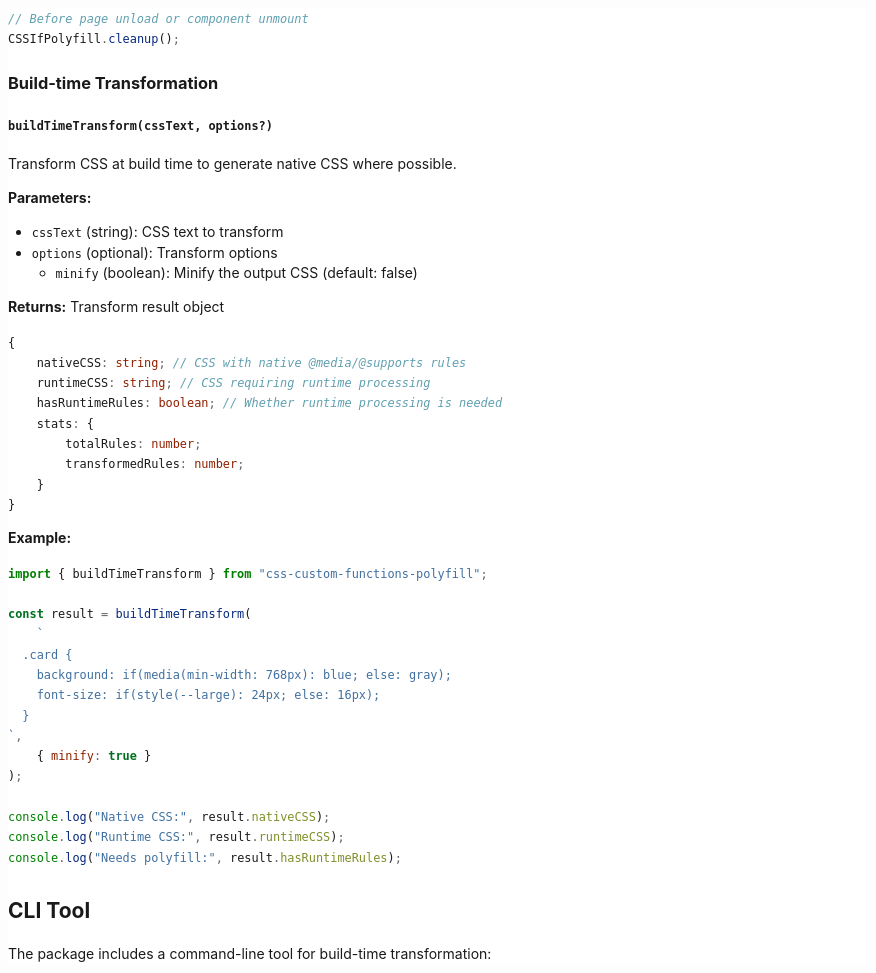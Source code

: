 ```javascript
// Before page unload or component unmount
CSSIfPolyfill.cleanup();
```

### Build-time Transformation

#### `buildTimeTransform(cssText, options?)`

Transform CSS at build time to generate native CSS where possible.

**Parameters:**

- `cssText` (string): CSS text to transform
- `options` (optional): Transform options
    - `minify` (boolean): Minify the output CSS (default: false)

**Returns:** Transform result object

```typescript
{
	nativeCSS: string; // CSS with native @media/@supports rules
	runtimeCSS: string; // CSS requiring runtime processing
	hasRuntimeRules: boolean; // Whether runtime processing is needed
	stats: {
		totalRules: number;
		transformedRules: number;
	}
}
```

**Example:**

```javascript
import { buildTimeTransform } from "css-custom-functions-polyfill";

const result = buildTimeTransform(
	`
  .card {
    background: if(media(min-width: 768px): blue; else: gray);
    font-size: if(style(--large): 24px; else: 16px);
  }
`,
	{ minify: true }
);

console.log("Native CSS:", result.nativeCSS);
console.log("Runtime CSS:", result.runtimeCSS);
console.log("Needs polyfill:", result.hasRuntimeRules);
```

## CLI Tool

The package includes a command-line tool for build-time transformation:
